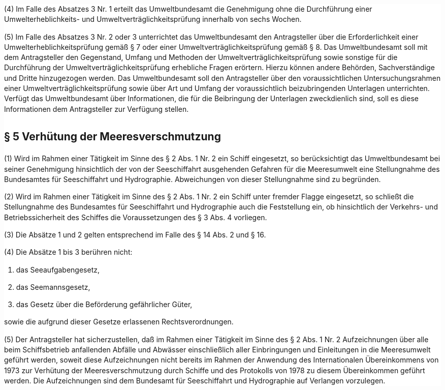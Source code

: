(4) Im Falle des Absatzes 3 Nr. 1 erteilt das Umweltbundesamt die
Genehmigung ohne die Durchführung einer Umwelterheblichkeits- und
Umweltverträglichkeitsprüfung innerhalb von sechs Wochen.

(5) Im Falle des Absatzes 3 Nr. 2 oder 3 unterrichtet das
Umweltbundesamt den Antragsteller über die Erforderlichkeit einer
Umwelterheblichkeitsprüfung gemäß § 7 oder einer
Umweltverträglichkeitsprüfung gemäß § 8. Das Umweltbundesamt soll mit
dem Antragsteller den Gegenstand, Umfang und Methoden der
Umweltverträglichkeitsprüfung sowie sonstige für die Durchführung der
Umweltverträglichkeitsprüfung erhebliche Fragen erörtern. Hierzu
können andere Behörden, Sachverständige und Dritte hinzugezogen
werden. Das Umweltbundesamt soll den Antragsteller über den
voraussichtlichen Untersuchungsrahmen einer
Umweltverträglichkeitsprüfung sowie über Art und Umfang der
voraussichtlich beizubringenden Unterlagen unterrichten. Verfügt das
Umweltbundesamt über Informationen, die für die Beibringung der
Unterlagen zweckdienlich sind, soll es diese Informationen dem
Antragsteller zur Verfügung stellen.


## § 5 Verhütung der Meeresverschmutzung

(1) Wird im Rahmen einer Tätigkeit im Sinne des § 2 Abs. 1 Nr. 2 ein
Schiff eingesetzt, so berücksichtigt das Umweltbundesamt bei seiner
Genehmigung hinsichtlich der von der Seeschiffahrt ausgehenden
Gefahren für die Meeresumwelt eine Stellungnahme des Bundesamtes für
Seeschiffahrt und Hydrographie. Abweichungen von dieser Stellungnahme
sind zu begründen.

(2) Wird im Rahmen einer Tätigkeit im Sinne des § 2 Abs. 1 Nr. 2 ein
Schiff unter fremder Flagge eingesetzt, so schließt die Stellungnahme
des Bundesamtes für Seeschiffahrt und Hydrographie auch die
Feststellung ein, ob hinsichtlich der Verkehrs- und Betriebssicherheit
des Schiffes die Voraussetzungen des § 3 Abs. 4 vorliegen.

(3) Die Absätze 1 und 2 gelten entsprechend im Falle des § 14 Abs. 2
und § 16.

(4) Die Absätze 1 bis 3 berühren nicht:

1.  das Seeaufgabengesetz,


2.  das Seemannsgesetz,


3.  das Gesetz über die Beförderung gefährlicher Güter,



sowie die aufgrund dieser Gesetze erlassenen Rechtsverordnungen.

(5) Der Antragsteller hat sicherzustellen, daß im Rahmen einer
Tätigkeit im Sinne des § 2 Abs. 1 Nr. 2 Aufzeichnungen über alle beim
Schiffsbetrieb anfallenden Abfälle und Abwässer einschließlich aller
Einbringungen und Einleitungen in die Meeresumwelt geführt werden,
soweit diese Aufzeichnungen nicht bereits im Rahmen der Anwendung des
Internationalen Übereinkommens von 1973 zur Verhütung der
Meeresverschmutzung durch Schiffe und des Protokolls von 1978 zu
diesem Übereinkommen geführt werden. Die Aufzeichnungen sind dem
Bundesamt für Seeschiffahrt und Hydrographie auf Verlangen vorzulegen.
